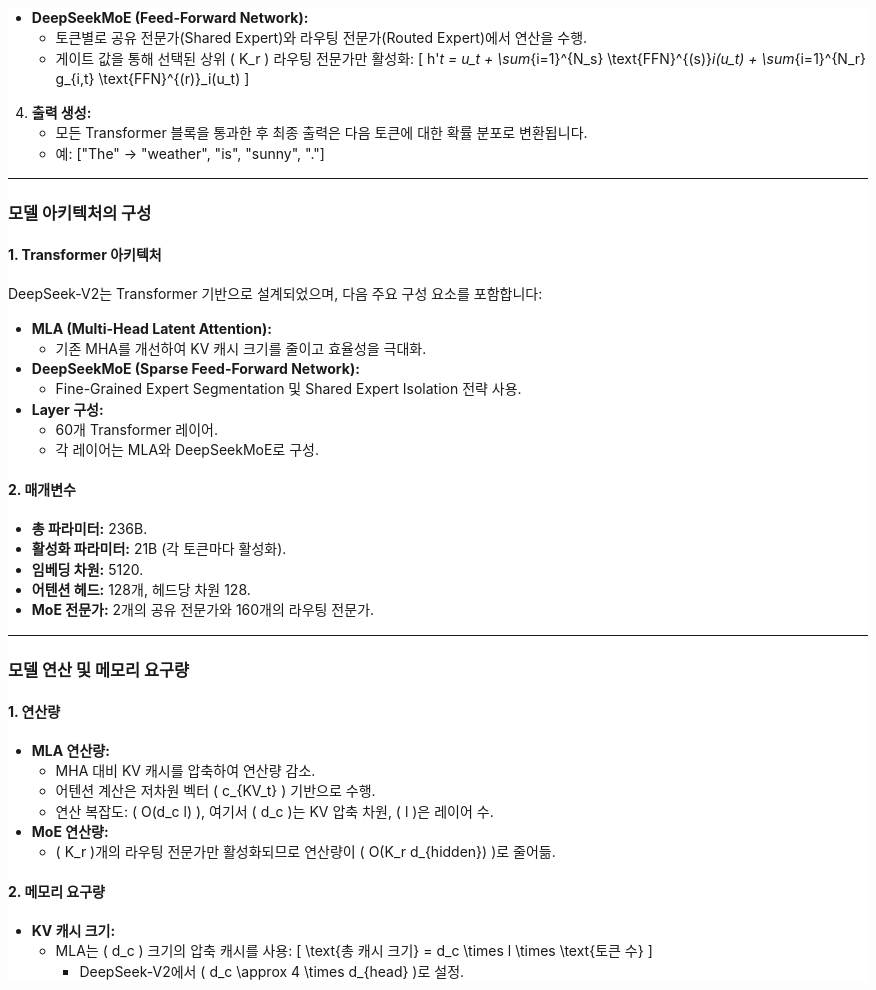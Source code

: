    - **DeepSeekMoE (Feed-Forward Network):**
     - 토큰별로 공유 전문가(Shared Expert)와 라우팅 전문가(Routed Expert)에서 연산을 수행.
     - 게이트 값을 통해 선택된 상위 \( K_r \) 라우팅 전문가만 활성화:
       \[
       h'_t = u_t + \sum_{i=1}^{N_s} \text{FFN}^{(s)}_i(u_t) + \sum_{i=1}^{N_r} g_{i,t} \text{FFN}^{(r)}_i(u_t)
       \]

4. **출력 생성:**
   - 모든 Transformer 블록을 통과한 후 최종 출력은 다음 토큰에 대한 확률 분포로 변환됩니다.
   - 예: \["The" → "weather", "is", "sunny", "."\]

---

### **모델 아키텍처의 구성**

#### 1. **Transformer 아키텍처**
DeepSeek-V2는 Transformer 기반으로 설계되었으며, 다음 주요 구성 요소를 포함합니다:
- **MLA (Multi-Head Latent Attention):** 
  - 기존 MHA를 개선하여 KV 캐시 크기를 줄이고 효율성을 극대화.
- **DeepSeekMoE (Sparse Feed-Forward Network):**
  - Fine-Grained Expert Segmentation 및 Shared Expert Isolation 전략 사용.
- **Layer 구성:**
  - 60개 Transformer 레이어.
  - 각 레이어는 MLA와 DeepSeekMoE로 구성.

#### 2. **매개변수**
- **총 파라미터:** 236B.
- **활성화 파라미터:** 21B (각 토큰마다 활성화).
- **임베딩 차원:** 5120.
- **어텐션 헤드:** 128개, 헤드당 차원 128.
- **MoE 전문가:** 2개의 공유 전문가와 160개의 라우팅 전문가.

---

### **모델 연산 및 메모리 요구량**

#### 1. **연산량**
- **MLA 연산량:**
  - MHA 대비 KV 캐시를 압축하여 연산량 감소.
  - 어텐션 계산은 저차원 벡터 \( c_{KV_t} \) 기반으로 수행.
  - 연산 복잡도: \( O(d_c l) \), 여기서 \( d_c \)는 KV 압축 차원, \( l \)은 레이어 수.
- **MoE 연산량:**
  - \( K_r \)개의 라우팅 전문가만 활성화되므로 연산량이 \( O(K_r d_{hidden}) \)로 줄어듦.

#### 2. **메모리 요구량**
- **KV 캐시 크기:**
  - MLA는 \( d_c \) 크기의 압축 캐시를 사용:
    \[
    \text{총 캐시 크기} = d_c \times l \times \text{토큰 수}
    \]
    - DeepSeek-V2에서 \( d_c \approx 4 \times d_{head} \)로 설정.

